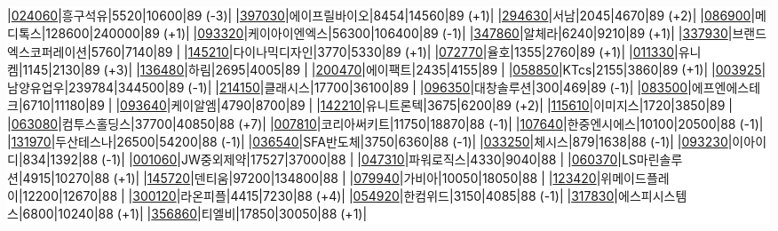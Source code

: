 |[024060](https://finance.daum.net/quotes/A024060)|흥구석유|5520|10600|89 (-3)|
|[397030](https://finance.daum.net/quotes/A397030)|에이프릴바이오|8454|14560|89 (+1)|
|[294630](https://finance.daum.net/quotes/A294630)|서남|2045|4670|89 (+2)|
|[086900](https://finance.daum.net/quotes/A086900)|메디톡스|128600|240000|89 (+1)|
|[093320](https://finance.daum.net/quotes/A093320)|케이아이엔엑스|56300|106400|89 (-1)|
|[347860](https://finance.daum.net/quotes/A347860)|알체라|6240|9210|89 (+1)|
|[337930](https://finance.daum.net/quotes/A337930)|브랜드엑스코퍼레이션|5760|7140|89 |
|[145210](https://finance.daum.net/quotes/A145210)|다이나믹디자인|3770|5330|89 (+1)|
|[072770](https://finance.daum.net/quotes/A072770)|율호|1355|2760|89 (+1)|
|[011330](https://finance.daum.net/quotes/A011330)|유니켐|1145|2130|89 (+3)|
|[136480](https://finance.daum.net/quotes/A136480)|하림|2695|4005|89 |
|[200470](https://finance.daum.net/quotes/A200470)|에이팩트|2435|4155|89 |
|[058850](https://finance.daum.net/quotes/A058850)|KTcs|2155|3860|89 (+1)|
|[003925](https://finance.daum.net/quotes/A003925)|남양유업우|239784|344500|89 (-1)|
|[214150](https://finance.daum.net/quotes/A214150)|클래시스|17700|36100|89 |
|[096350](https://finance.daum.net/quotes/A096350)|대창솔루션|300|469|89 (-1)|
|[083500](https://finance.daum.net/quotes/A083500)|에프엔에스테크|6710|11180|89 |
|[093640](https://finance.daum.net/quotes/A093640)|케이알엠|4790|8700|89 |
|[142210](https://finance.daum.net/quotes/A142210)|유니트론텍|3675|6200|89 (+2)|
|[115610](https://finance.daum.net/quotes/A115610)|이미지스|1720|3850|89 |
|[063080](https://finance.daum.net/quotes/A063080)|컴투스홀딩스|37700|40850|88 (+7)|
|[007810](https://finance.daum.net/quotes/A007810)|코리아써키트|11750|18870|88 (-1)|
|[107640](https://finance.daum.net/quotes/A107640)|한중엔시에스|10100|20500|88 (-1)|
|[131970](https://finance.daum.net/quotes/A131970)|두산테스나|26500|54200|88 (-1)|
|[036540](https://finance.daum.net/quotes/A036540)|SFA반도체|3750|6360|88 (-1)|
|[033250](https://finance.daum.net/quotes/A033250)|체시스|879|1638|88 (-1)|
|[093230](https://finance.daum.net/quotes/A093230)|이아이디|834|1392|88 (-1)|
|[001060](https://finance.daum.net/quotes/A001060)|JW중외제약|17527|37000|88 |
|[047310](https://finance.daum.net/quotes/A047310)|파워로직스|4330|9040|88 |
|[060370](https://finance.daum.net/quotes/A060370)|LS마린솔루션|4915|10270|88 (+1)|
|[145720](https://finance.daum.net/quotes/A145720)|덴티움|97200|134800|88 |
|[079940](https://finance.daum.net/quotes/A079940)|가비아|10050|18050|88 |
|[123420](https://finance.daum.net/quotes/A123420)|위메이드플레이|12200|12670|88 |
|[300120](https://finance.daum.net/quotes/A300120)|라온피플|4415|7230|88 (+4)|
|[054920](https://finance.daum.net/quotes/A054920)|한컴위드|3150|4085|88 (-1)|
|[317830](https://finance.daum.net/quotes/A317830)|에스피시스템스|6800|10240|88 (+1)|
|[356860](https://finance.daum.net/quotes/A356860)|티엘비|17850|30050|88 (+1)|